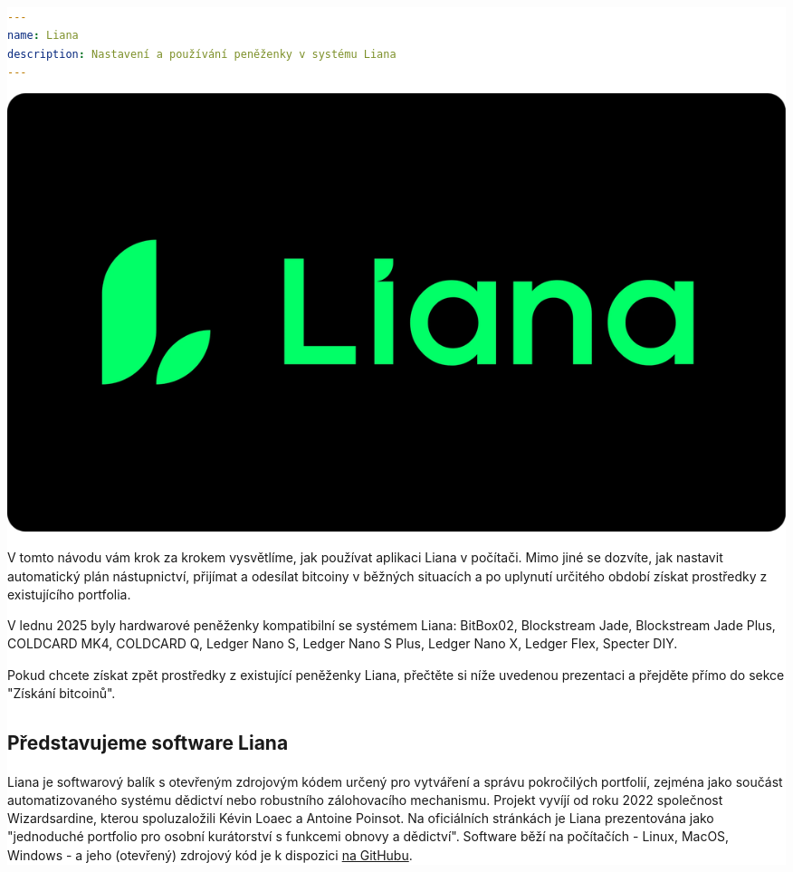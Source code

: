 ```yaml
---
name: Liana
description: Nastavení a používání peněženky v systému Liana
---
```

![cover](assets/cover.webp)

V tomto návodu vám krok za krokem vysvětlíme, jak používat aplikaci Liana v počítači. Mimo jiné se dozvíte, jak nastavit automatický plán nástupnictví, přijímat a odesílat bitcoiny v běžných situacích a po uplynutí určitého období získat prostředky z existujícího portfolia.

V lednu 2025 byly hardwarové peněženky kompatibilní se systémem Liana: BitBox02, Blockstream Jade, Blockstream Jade Plus, COLDCARD MK4, COLDCARD Q, Ledger Nano S, Ledger Nano S Plus, Ledger Nano X, Ledger Flex, Specter DIY.

Pokud chcete získat zpět prostředky z existující peněženky Liana, přečtěte si níže uvedenou prezentaci a přejděte přímo do sekce "Získání bitcoinů".

## Představujeme software Liana

Liana je softwarový balík s otevřeným zdrojovým kódem určený pro vytváření a správu pokročilých portfolií, zejména jako součást automatizovaného systému dědictví nebo robustního zálohovacího mechanismu. Projekt vyvíjí od roku 2022 společnost Wizardsardine, kterou spoluzaložili Kévin Loaec a Antoine Poinsot. Na oficiálních stránkách je Liana prezentována jako "jednoduché portfolio pro osobní kurátorství s funkcemi obnovy a dědictví". Software běží na počítačích - Linux, MacOS, Windows - a jeho (otevřený) zdrojový kód je k dispozici [na GitHubu](https://github.com/wizardsardine/liana).
